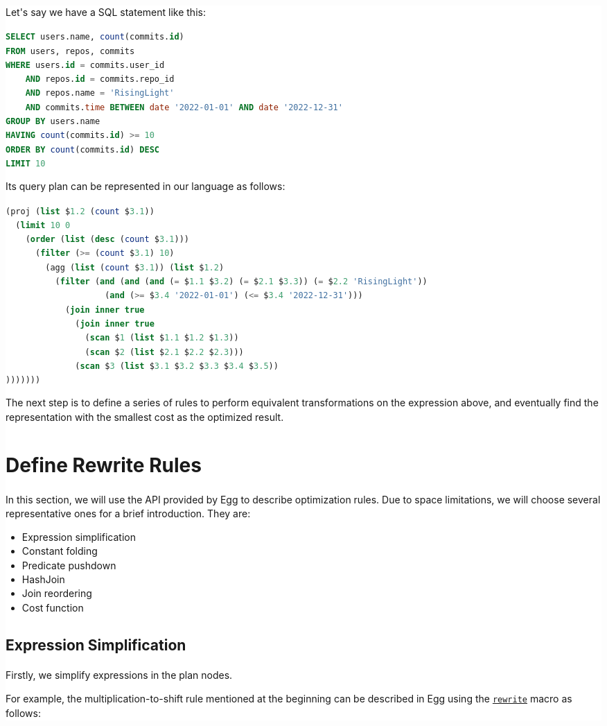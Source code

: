 Let's say we have a SQL statement like this:

```sql
SELECT users.name, count(commits.id)
FROM users, repos, commits
WHERE users.id = commits.user_id
	AND repos.id = commits.repo_id
	AND repos.name = 'RisingLight'
	AND commits.time BETWEEN date '2022-01-01' AND date '2022-12-31'
GROUP BY users.name
HAVING count(commits.id) >= 10
ORDER BY count(commits.id) DESC
LIMIT 10
```

Its query plan can be represented in our language as follows:

```sql
(proj (list $1.2 (count $3.1))
  (limit 10 0
    (order (list (desc (count $3.1)))
      (filter (>= (count $3.1) 10)
        (agg (list (count $3.1)) (list $1.2)
          (filter (and (and (and (= $1.1 $3.2) (= $2.1 $3.3)) (= $2.2 'RisingLight'))
                    (and (>= $3.4 '2022-01-01') (<= $3.4 '2022-12-31')))
            (join inner true
              (join inner true
                (scan $1 (list $1.1 $1.2 $1.3))
                (scan $2 (list $2.1 $2.2 $2.3)))
              (scan $3 (list $3.1 $3.2 $3.3 $3.4 $3.5))
)))))))
```

The next step is to define a series of rules to perform equivalent transformations on the expression above, and eventually find the representation with the smallest cost as the optimized result.

# Define Rewrite Rules

In this section, we will use the API provided by Egg to describe optimization rules. Due to space limitations, we will choose several representative ones for a brief introduction. They are:

- Expression simplification
- Constant folding
- Predicate pushdown
- HashJoin
- Join reordering
- Cost function

## Expression Simplification

Firstly, we simplify expressions in the plan nodes.

For example, the multiplication-to-shift rule mentioned at the beginning can be described in Egg using the [`rewrite`](https://docs.rs/egg/0.9.3/egg/macro.rewrite.html) macro as follows:
